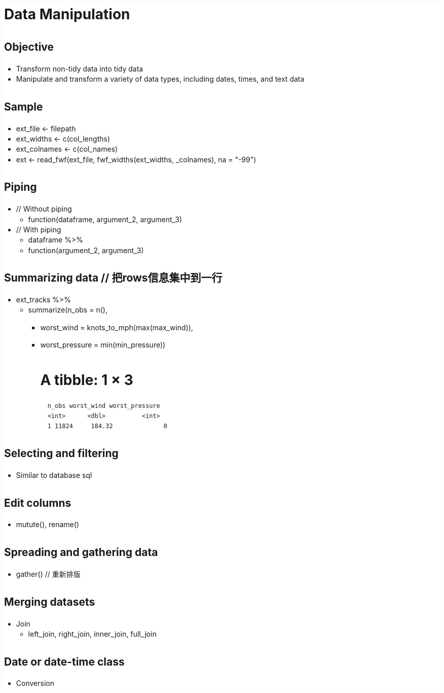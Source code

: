 # Data Manipulation

## Objective

- Transform non-tidy data into tidy data
- Manipulate and transform a variety of data types, including dates, times, and text data
## Sample
		
- ext_file <- filepath
- ext_widths <- c(col_lengths)
- ext_colnames <- c(col_names)
- ext <- read_fwf(ext_file, fwf_widths(ext_widths, _colnames), na = "-99")
## Piping
- // Without piping
  - function(dataframe, argument_2, argument_3)
- // With piping
  - dataframe %>%
  - function(argument_2, argument_3)
## Summarizing data // 把rows信息集中到一行
- ext_tracks %>%
  - summarize(n_obs = n(),
    - worst_wind = knots_to_mph(max(max_wind)),
    - worst_pressure = min(min_pressure))
    
		# A tibble: 1 × 3
			n_obs worst_wind worst_pressure
			<int>      <dbl>          <int>
			1 11824     184.32              0
      
## Selecting and filtering
- Similar to database sql

## Edit columns
- mutute(), rename()
    
## Spreading and gathering data
- gather() // 重新排版
    
## Merging datasets
- Join
  - left_join, right_join, inner_join, full_join
      
## Date or date-time class
- Conversion
